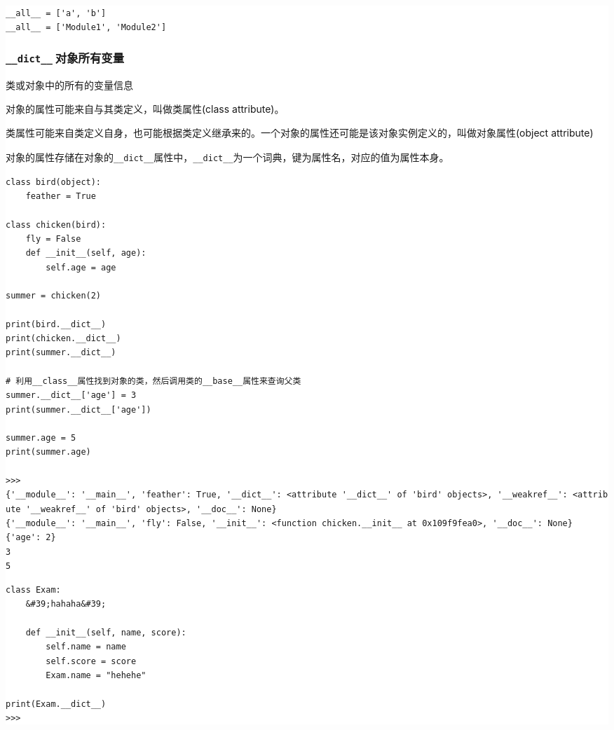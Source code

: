 ```
__all__ = ['a', 'b']
__all__ = ['Module1', 'Module2']
```













### `__dict__` 对象所有变量

类或对象中的所有的变量信息

对象的属性可能来自与其类定义，叫做类属性(class attribute)。

类属性可能来自类定义自身，也可能根据类定义继承来的。一个对象的属性还可能是该对象实例定义的，叫做对象属性(object attribute)

对象的属性存储在对象的`__dict__`属性中，`__dict__`为一个词典，键为属性名，对应的值为属性本身。

```
class bird(object):
    feather = True

class chicken(bird):
    fly = False
    def __init__(self, age):
        self.age = age

summer = chicken(2)

print(bird.__dict__)
print(chicken.__dict__)
print(summer.__dict__)

# 利用__class__属性找到对象的类，然后调用类的__base__属性来查询父类
summer.__dict__['age'] = 3
print(summer.__dict__['age'])

summer.age = 5
print(summer.age)

>>>
{'__module__': '__main__', 'feather': True, '__dict__': <attribute '__dict__' of 'bird' objects>, '__weakref__': <attribute '__weakref__' of 'bird' objects>, '__doc__': None}
{'__module__': '__main__', 'fly': False, '__init__': <function chicken.__init__ at 0x109f9fea0>, '__doc__': None}
{'age': 2}
3
5
```

```
class Exam:
    &#39;hahaha&#39;

    def __init__(self, name, score):
        self.name = name
        self.score = score
        Exam.name = "hehehe"

print(Exam.__dict__)
>>>
```